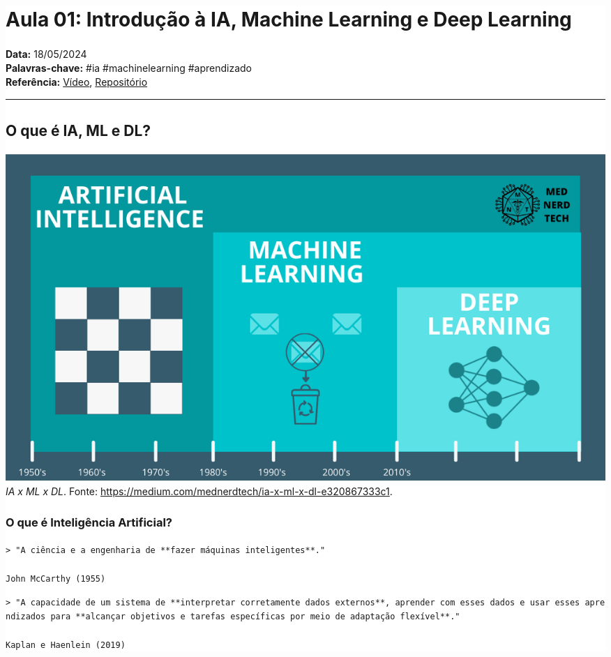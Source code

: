 # Aula 01: Introdução à IA, Machine Learning e Deep Learning

**Data:** 18/05/2024  
**Palavras-chave:** #ia #machinelearning #aprendizado  
**Referência:** [Vídeo](https://www.youtube.com/watch?v=UPUCw_gVp8A), [Repositório](https://github.com/iris-unicamp/curso-de-machine-learning/tree/main/aula01)

---

## O que é IA, ML e DL?

![IA x ML x DL | 650](../6%20-%20Anexos/iris-ml-01-ia_x_ml_x_dl.png)
*IA x ML x DL*. Fonte: <https://medium.com/mednerdtech/ia-x-ml-x-dl-e320867333c1>.

### O que é Inteligência Artificial?

```ad-quote
> "A ciência e a engenharia de **fazer máquinas inteligentes**."

John McCarthy (1955)
```

```ad-quote
> "A capacidade de um sistema de **interpretar corretamente dados externos**, aprender com esses dados e usar esses aprendizados para **alcançar objetivos e tarefas específicas por meio de adaptação flexível**."

Kaplan e Haenlein (2019)
```
